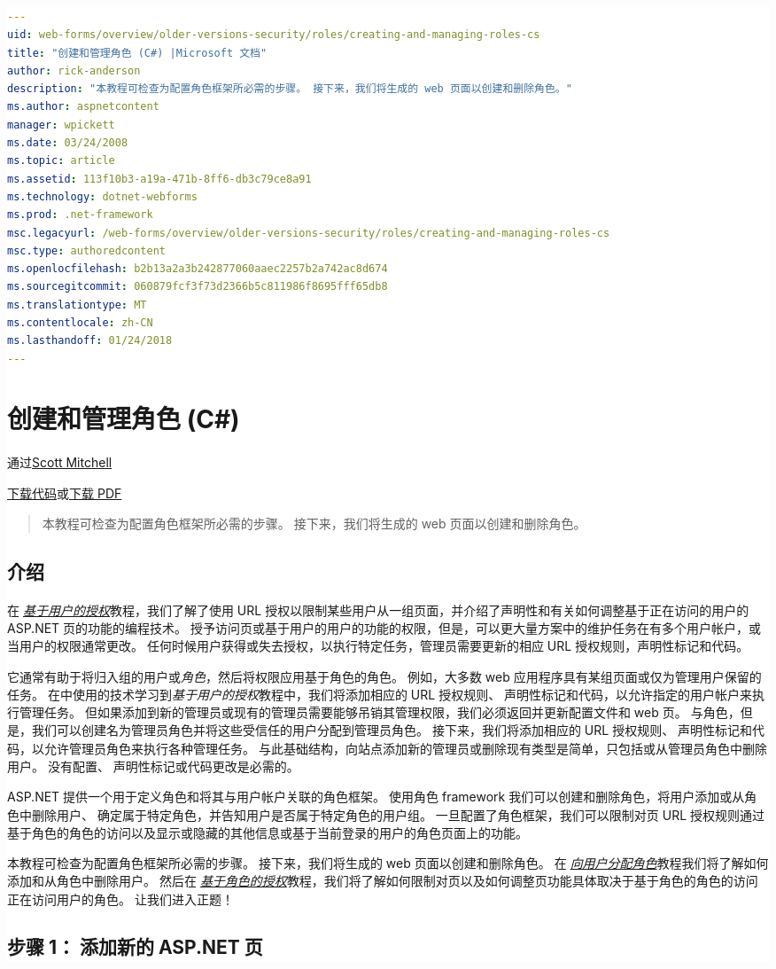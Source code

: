 ```yaml
---
uid: web-forms/overview/older-versions-security/roles/creating-and-managing-roles-cs
title: "创建和管理角色 (C#) |Microsoft 文档"
author: rick-anderson
description: "本教程可检查为配置角色框架所必需的步骤。 接下来，我们将生成的 web 页面以创建和删除角色。"
ms.author: aspnetcontent
manager: wpickett
ms.date: 03/24/2008
ms.topic: article
ms.assetid: 113f10b3-a19a-471b-8ff6-db3c79ce8a91
ms.technology: dotnet-webforms
ms.prod: .net-framework
msc.legacyurl: /web-forms/overview/older-versions-security/roles/creating-and-managing-roles-cs
msc.type: authoredcontent
ms.openlocfilehash: b2b13a2a3b242877060aaec2257b2a742ac8d674
ms.sourcegitcommit: 060879fcf3f73d2366b5c811986f8695fff65db8
ms.translationtype: MT
ms.contentlocale: zh-CN
ms.lasthandoff: 01/24/2018
---
```

<a name="creating-and-managing-roles-c"></a>创建和管理角色 (C#)
====================
通过[Scott Mitchell](https://twitter.com/ScottOnWriting)

[下载代码](http://download.microsoft.com/download/6/0/3/6032582f-360d-4739-b935-38721fdb86ea/CS.09.zip)或[下载 PDF](http://download.microsoft.com/download/6/0/3/6032582f-360d-4739-b935-38721fdb86ea/aspnet_tutorial09_CreatingRoles_cs.pdf)

> 本教程可检查为配置角色框架所必需的步骤。 接下来，我们将生成的 web 页面以创建和删除角色。


## <a name="introduction"></a>介绍

在<a id="_msoanchor_1"> </a> [*基于用户的授权*](../membership/user-based-authorization-cs.md)教程，我们了解了使用 URL 授权以限制某些用户从一组页面，并介绍了声明性和有关如何调整基于正在访问的用户的 ASP.NET 页的功能的编程技术。 授予访问页或基于用户的用户的功能的权限，但是，可以更大量方案中的维护任务在有多个用户帐户，或当用户的权限通常更改。 任何时候用户获得或失去授权，以执行特定任务，管理员需要更新的相应 URL 授权规则，声明性标记和代码。

它通常有助于将归入组的用户或*角色*，然后将权限应用基于角色的角色。 例如，大多数 web 应用程序具有某组页面或仅为管理用户保留的任务。 在中使用的技术学习到*基于用户的授权*教程中，我们将添加相应的 URL 授权规则、 声明性标记和代码，以允许指定的用户帐户来执行管理任务。 但如果添加到新的管理员或现有的管理员需要能够吊销其管理权限，我们必须返回并更新配置文件和 web 页。 与角色，但是，我们可以创建名为管理员角色并将这些受信任的用户分配到管理员角色。 接下来，我们将添加相应的 URL 授权规则、 声明性标记和代码，以允许管理员角色来执行各种管理任务。 与此基础结构，向站点添加新的管理员或删除现有类型是简单，只包括或从管理员角色中删除用户。 没有配置、 声明性标记或代码更改是必需的。

ASP.NET 提供一个用于定义角色和将其与用户帐户关联的角色框架。 使用角色 framework 我们可以创建和删除角色，将用户添加或从角色中删除用户、 确定属于特定角色，并告知用户是否属于特定角色的用户组。 一旦配置了角色框架，我们可以限制对页 URL 授权规则通过基于角色的角色的访问以及显示或隐藏的其他信息或基于当前登录的用户的角色页面上的功能。

本教程可检查为配置角色框架所必需的步骤。 接下来，我们将生成的 web 页面以创建和删除角色。 在<a id="_msoanchor_2"> </a> [*向用户分配角色*](assigning-roles-to-users-cs.md)教程我们将了解如何添加和从角色中删除用户。 然后在<a id="_msoanchor_3"> </a> [*基于角色的授权*](role-based-authorization-cs.md)教程，我们将了解如何限制对页以及如何调整页功能具体取决于基于角色的角色的访问正在访问用户的角色。 让我们进入正题！

## <a name="step-1-adding-new-aspnet-pages"></a>步骤 1： 添加新的 ASP.NET 页
